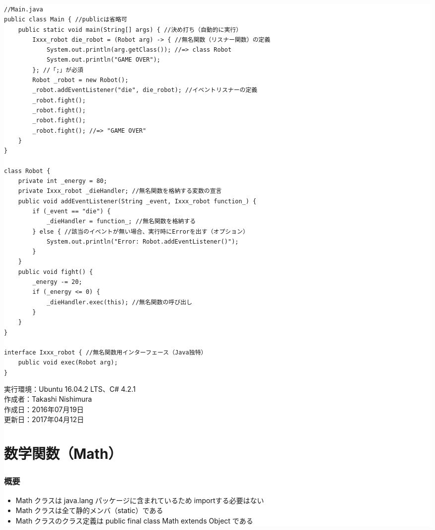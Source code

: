 ```
//Main.java
public class Main { //publicは省略可
    public static void main(String[] args) { //決め打ち（自動的に実行）
        Ixxx_robot die_robot = (Robot arg) -> { //無名関数（リスナー関数）の定義
            System.out.println(arg.getClass()); //=> class Robot
            System.out.println("GAME OVER");
        }; //「;」が必須
        Robot _robot = new Robot();
        _robot.addEventListener("die", die_robot); //イベントリスナーの定義
        _robot.fight();
        _robot.fight();
        _robot.fight();
        _robot.fight(); //=> "GAME OVER"
    }
}

class Robot {
    private int _energy = 80;
    private Ixxx_robot _dieHandler; //無名関数を格納する変数の宣言
    public void addEventListener(String _event, Ixxx_robot function_) {
        if (_event == "die") {
            _dieHandler = function_; //無名関数を格納する
        } else { //該当のイベントが無い場合、実行時にErrorを出す（オプション）
            System.out.println("Error: Robot.addEventListener()");
        }
    }
    public void fight() {
        _energy -= 20;
        if (_energy <= 0) {
            _dieHandler.exec(this); //無名関数の呼び出し
        }
    }
}

interface Ixxx_robot { //無名関数用インターフェース（Java独特）
    public void exec(Robot arg);
}
```

実行環境：Ubuntu 16.04.2 LTS、C# 4.2.1  
作成者：Takashi Nishimura  
作成日：2016年07月19日  
更新日：2017年04月12日


<a name="数学関数（Math）"></a>
# <b>数学関数（Math）</b>

### 概要
* Math クラスは java.lang パッケージに含まれているため importする必要はない
* Math クラスは全て静的メンバ（static）である
* Math クラスのクラス定義は public final class Math extends Object である
